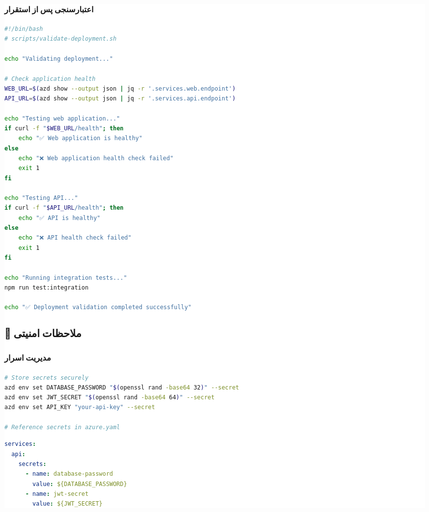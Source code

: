 ### اعتبارسنجی پس از استقرار
```bash
#!/bin/bash
# scripts/validate-deployment.sh

echo "Validating deployment..."

# Check application health
WEB_URL=$(azd show --output json | jq -r '.services.web.endpoint')
API_URL=$(azd show --output json | jq -r '.services.api.endpoint')

echo "Testing web application..."
if curl -f "$WEB_URL/health"; then
    echo "✅ Web application is healthy"
else
    echo "❌ Web application health check failed"
    exit 1
fi

echo "Testing API..."
if curl -f "$API_URL/health"; then
    echo "✅ API is healthy"
else
    echo "❌ API health check failed"
    exit 1
fi

echo "Running integration tests..."
npm run test:integration

echo "✅ Deployment validation completed successfully"
```

## 🔐 ملاحظات امنیتی

### مدیریت اسرار
```bash
# Store secrets securely
azd env set DATABASE_PASSWORD "$(openssl rand -base64 32)" --secret
azd env set JWT_SECRET "$(openssl rand -base64 64)" --secret
azd env set API_KEY "your-api-key" --secret

# Reference secrets in azure.yaml
```

```yaml
services:
  api:
    secrets:
      - name: database-password
        value: ${DATABASE_PASSWORD}
      - name: jwt-secret
        value: ${JWT_SECRET}
```
